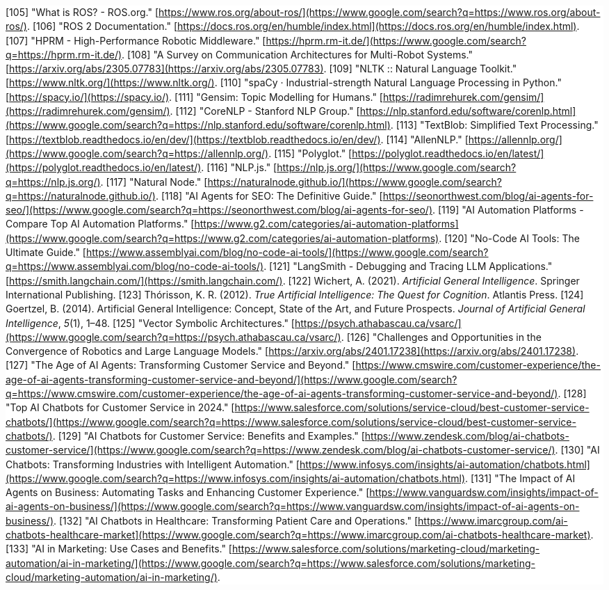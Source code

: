 [105] "What is ROS? - ROS.org." [https://www.ros.org/about-ros/](https://www.google.com/search?q=https://www.ros.org/about-ros/).
[106] "ROS 2 Documentation." [https://docs.ros.org/en/humble/index.html](https://docs.ros.org/en/humble/index.html).
[107] "HPRM - High-Performance Robotic Middleware." [https://hprm.rm-it.de/](https://www.google.com/search?q=https://hprm.rm-it.de/).
[108] "A Survey on Communication Architectures for Multi-Robot Systems." [https://arxiv.org/abs/2305.07783](https://arxiv.org/abs/2305.07783).
[109] "NLTK :: Natural Language Toolkit." [https://www.nltk.org/](https://www.nltk.org/).
[110] "spaCy · Industrial-strength Natural Language Processing in Python." [https://spacy.io/](https://spacy.io/).
[111] "Gensim: Topic Modelling for Humans." [https://radimrehurek.com/gensim/](https://radimrehurek.com/gensim/).
[112] "CoreNLP - Stanford NLP Group." [https://nlp.stanford.edu/software/corenlp.html](https://www.google.com/search?q=https://nlp.stanford.edu/software/corenlp.html).
[113] "TextBlob: Simplified Text Processing." [https://textblob.readthedocs.io/en/dev/](https://textblob.readthedocs.io/en/dev/).
[114] "AllenNLP." [https://allennlp.org/](https://www.google.com/search?q=https://allennlp.org/).
[115] "Polyglot." [https://polyglot.readthedocs.io/en/latest/](https://polyglot.readthedocs.io/en/latest/).
[116] "NLP.js." [https://nlp.js.org/](https://www.google.com/search?q=https://nlp.js.org/).
[117] "Natural Node." [https://naturalnode.github.io/](https://www.google.com/search?q=https://naturalnode.github.io/).
[118] "AI Agents for SEO: The Definitive Guide." [https://seonorthwest.com/blog/ai-agents-for-seo/](https://www.google.com/search?q=https://seonorthwest.com/blog/ai-agents-for-seo/).
[119] "AI Automation Platforms - Compare Top AI Automation Platforms." [https://www.g2.com/categories/ai-automation-platforms](https://www.google.com/search?q=https://www.g2.com/categories/ai-automation-platforms).
[120] "No-Code AI Tools: The Ultimate Guide." [https://www.assemblyai.com/blog/no-code-ai-tools/](https://www.google.com/search?q=https://www.assemblyai.com/blog/no-code-ai-tools/).
[121] "LangSmith - Debugging and Tracing LLM Applications." [https://smith.langchain.com/](https://smith.langchain.com/).
[122] Wichert, A. (2021). *Artificial General Intelligence*. Springer International Publishing.
[123] Thórisson, K. R. (2012). *True Artificial Intelligence: The Quest for Cognition*. Atlantis Press.
[124] Goertzel, B. (2014). Artificial General Intelligence: Concept, State of the Art, and Future Prospects. *Journal of Artificial General Intelligence*, *5*(1), 1–48.
[125] "Vector Symbolic Architectures." [https://psych.athabascau.ca/vsarc/](https://www.google.com/search?q=https://psych.athabascau.ca/vsarc/).
[126] "Challenges and Opportunities in the Convergence of Robotics and Large Language Models." [https://arxiv.org/abs/2401.17238](https://arxiv.org/abs/2401.17238).
[127] "The Age of AI Agents: Transforming Customer Service and Beyond." [https://www.cmswire.com/customer-experience/the-age-of-ai-agents-transforming-customer-service-and-beyond/](https://www.google.com/search?q=https://www.cmswire.com/customer-experience/the-age-of-ai-agents-transforming-customer-service-and-beyond/).
[128] "Top AI Chatbots for Customer Service in 2024." [https://www.salesforce.com/solutions/service-cloud/best-customer-service-chatbots/](https://www.google.com/search?q=https://www.salesforce.com/solutions/service-cloud/best-customer-service-chatbots/).
[129] "AI Chatbots for Customer Service: Benefits and Examples." [https://www.zendesk.com/blog/ai-chatbots-customer-service/](https://www.google.com/search?q=https://www.zendesk.com/blog/ai-chatbots-customer-service/).
[130] "AI Chatbots: Transforming Industries with Intelligent Automation." [https://www.infosys.com/insights/ai-automation/chatbots.html](https://www.google.com/search?q=https://www.infosys.com/insights/ai-automation/chatbots.html).
[131] "The Impact of AI Agents on Business: Automating Tasks and Enhancing Customer Experience." [https://www.vanguardsw.com/insights/impact-of-ai-agents-on-business/](https://www.google.com/search?q=https://www.vanguardsw.com/insights/impact-of-ai-agents-on-business/).
[132] "AI Chatbots in Healthcare: Transforming Patient Care and Operations." [https://www.imarcgroup.com/ai-chatbots-healthcare-market](https://www.google.com/search?q=https://www.imarcgroup.com/ai-chatbots-healthcare-market).
[133] "AI in Marketing: Use Cases and Benefits." [https://www.salesforce.com/solutions/marketing-cloud/marketing-automation/ai-in-marketing/](https://www.google.com/search?q=https://www.salesforce.com/solutions/marketing-cloud/marketing-automation/ai-in-marketing/).
